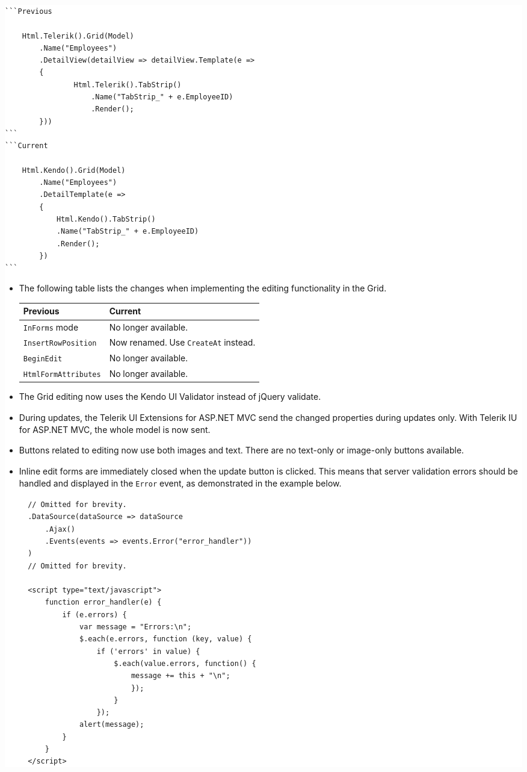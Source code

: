     ```Previous

        Html.Telerik().Grid(Model)
            .Name("Employees")  
            .DetailView(detailView => detailView.Template(e =>
            {           
                    Html.Telerik().TabStrip()
                        .Name("TabStrip_" + e.EmployeeID)
                        .Render();
            }))
    ```
    ```Current

        Html.Kendo().Grid(Model)
            .Name("Employees")   
            .DetailTemplate(e =>
            {            
                Html.Kendo().TabStrip()
                .Name("TabStrip_" + e.EmployeeID)
                .Render();
            })
    ```

* The following table lists the changes when implementing the editing functionality in the Grid.

    | Previous            | Current        
    |:---                 |:---             
    | `InForms` mode      | No longer available.
    | `InsertRowPosition` | Now renamed. Use `CreateAt` instead.
    | `BeginEdit`         | No longer available.  
    | `HtmlFormAttributes`| No longer available.

* The Grid editing now uses the Kendo UI Validator instead of jQuery validate.
* During updates, the Telerik UI Extensions for ASP.NET MVC send the changed properties during updates only. With Telerik IU for ASP.NET MVC, the whole model is now sent.
* Buttons related to editing now use both images and text. There are no text-only or image-only buttons available.
* Inline edit forms are immediately closed when the update button is clicked. This means that server validation errors should be handled and displayed in the `Error` event, as demonstrated in the example below.

        // Omitted for brevity.
        .DataSource(dataSource => dataSource
            .Ajax()
            .Events(events => events.Error("error_handler"))
        )
        // Omitted for brevity.

        <script type="text/javascript">
            function error_handler(e) {
                if (e.errors) {
                    var message = "Errors:\n";
                    $.each(e.errors, function (key, value) {
                        if ('errors' in value) {
                            $.each(value.errors, function() {
                                message += this + "\n";
                                });
                            }
                        });
                    alert(message);
                }
            }
        </script>
